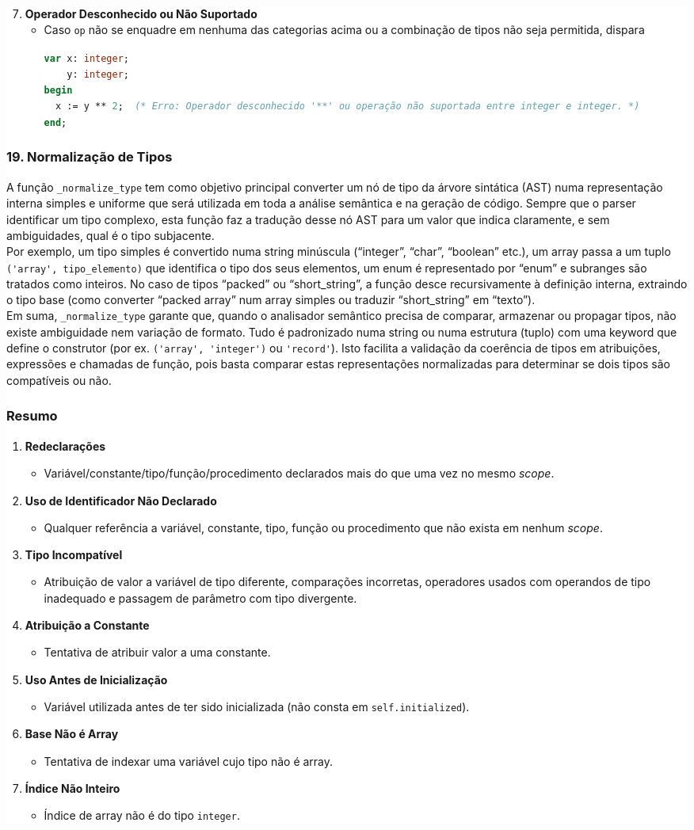 7. **Operador Desconhecido ou Não Suportado**  
   - Caso `op` não se enquadre em nenhuma das categorias acima ou a combinação de tipos não seja permitida, dispara  
     ```pascal
     var x: integer;
         y: integer;
     begin
       x := y ** 2;  (* Erro: Operador desconhecido '**' ou operação não suportada entre integer e integer. *)
     end;
     ``` 

### 19. Normalização de Tipos

A função `_normalize_type` tem como objetivo principal converter um nó de tipo da árvore sintática (AST) numa representação interna simples e uniforme que será utilizada em toda a análise semântica e na geração de código. Sempre que o parser identificar um tipo complexo, esta função faz a tradução desse nó AST para um valor que indica claramente, e sem ambiguidades, qual é o tipo subjacente.  
Por exemplo, um tipo simples é convertido numa string minúscula (“integer”, “char”, “boolean” etc.), um array passa a um tuplo `('array', tipo_elemento)` que identifica o tipo dos seus elementos, um enum é representado por “enum” e subranges são tratados como inteiros. No caso de tipos “packed” ou “short_string”, a função desce recursivamente à definição interna, extraindo o tipo base (como converter “packed array” num array simples ou traduzir “short_string” em “texto”).  
Em suma, `_normalize_type` garante que, quando o analisador semântico precisa de comparar, armazenar ou propagar tipos, não existe ambiguidade nem variação de formato. Tudo é padronizado numa string ou numa estrutura (tuplo) com uma keyword que define o construtor (por ex. `('array', 'integer')` ou `'record'`). Isto facilita a validação da coerência de tipos em atribuições, expressões e chamadas de função, pois basta comparar estas representações normalizadas para determinar se dois tipos são compatíveis ou não.


### Resumo



1. **Redeclarações**  
   - Variável/constante/tipo/função/procedimento declarados mais do que uma vez no mesmo *scope*.

2. **Uso de Identificador Não Declarado**  
   - Qualquer referência a variável, constante, tipo, função ou procedimento que não exista em nenhum *scope*.

3. **Tipo Incompatível**  
   - Atribuição de valor a variável de tipo diferente, comparações incorretas, operadores usados com operandos de tipo inadequado e passagem de parâmetro com tipo divergente.

4. **Atribuição a Constante**  
   - Tentativa de atribuir valor a uma constante.

5. **Uso Antes de Inicialização**  
   - Variável utilizada antes de ter sido inicializada (não consta em `self.initialized`).

6. **Base Não é Array**  
   - Tentativa de indexar uma variável cujo tipo não é array.

7. **Índice Não Inteiro**  
   - Índice de array não é do tipo `integer`.
